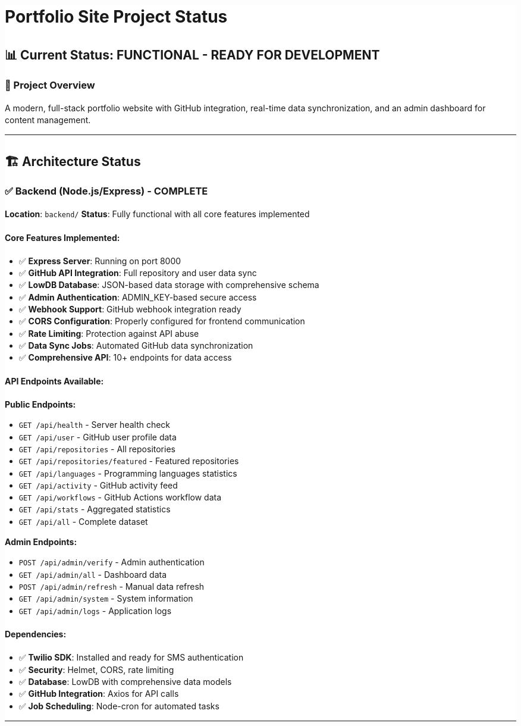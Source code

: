 # Portfolio Site Project Status

## 📊 Current Status: **FUNCTIONAL - READY FOR DEVELOPMENT**

### 🎯 Project Overview
A modern, full-stack portfolio website with GitHub integration, real-time data synchronization, and an admin dashboard for content management.

---

## 🏗️ Architecture Status

### ✅ **Backend (Node.js/Express) - COMPLETE**
**Location**: `backend/`
**Status**: Fully functional with all core features implemented

#### Core Features Implemented:
- ✅ **Express Server**: Running on port 8000
- ✅ **GitHub API Integration**: Full repository and user data sync
- ✅ **LowDB Database**: JSON-based data storage with comprehensive schema
- ✅ **Admin Authentication**: ADMIN_KEY-based secure access
- ✅ **Webhook Support**: GitHub webhook integration ready
- ✅ **CORS Configuration**: Properly configured for frontend communication
- ✅ **Rate Limiting**: Protection against API abuse
- ✅ **Data Sync Jobs**: Automated GitHub data synchronization
- ✅ **Comprehensive API**: 10+ endpoints for data access

#### API Endpoints Available:
**Public Endpoints:**
- `GET /api/health` - Server health check
- `GET /api/user` - GitHub user profile data
- `GET /api/repositories` - All repositories
- `GET /api/repositories/featured` - Featured repositories
- `GET /api/languages` - Programming languages statistics
- `GET /api/activity` - GitHub activity feed
- `GET /api/workflows` - GitHub Actions workflow data
- `GET /api/stats` - Aggregated statistics
- `GET /api/all` - Complete dataset

**Admin Endpoints:**
- `POST /api/admin/verify` - Admin authentication
- `GET /api/admin/all` - Dashboard data
- `POST /api/admin/refresh` - Manual data refresh
- `GET /api/admin/system` - System information
- `GET /api/admin/logs` - Application logs

#### Dependencies:
- ✅ **Twilio SDK**: Installed and ready for SMS authentication
- ✅ **Security**: Helmet, CORS, rate limiting
- ✅ **Database**: LowDB with comprehensive data models
- ✅ **GitHub Integration**: Axios for API calls
- ✅ **Job Scheduling**: Node-cron for automated tasks

---